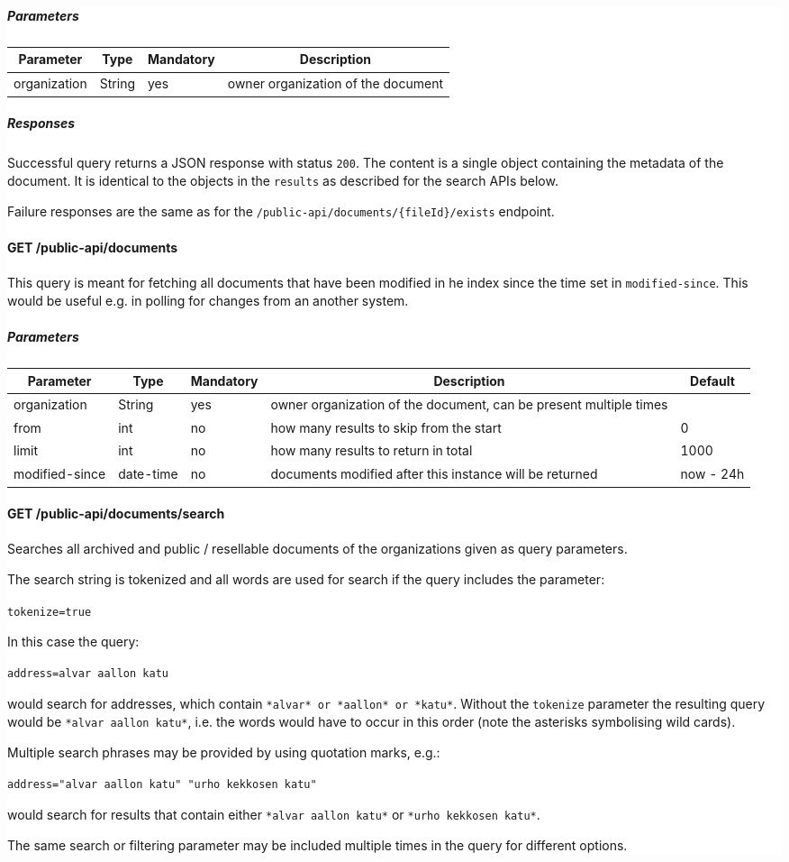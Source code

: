 ##### Parameters

Parameter | Type | Mandatory | Description
----------|--------|------------|-------
organization | String | yes | owner organization of the document

##### Responses

Successful query returns a JSON response with status `200`. The content is a single object containing the
metadata of the document. It is identical to the objects in the `results` as described for the search
APIs below.

Failure responses are the same as for the `/public-api/documents/{fileId}/exists` endpoint.

#### GET /public-api/documents

This query is meant for fetching all documents that have been modified in he index since the time set in
`modified-since`. This would be useful e.g. in polling for changes from an another system. 

##### Parameters

Parameter | Type | Mandatory | Description | Default
----------|--------|------------|--------|--------
organization | String | yes | owner organization of the document, can be present multiple times
from | int | no | how many results to skip from the start | 0
limit | int | no | how many results to return in total | 1000
modified-since | date-time | no | documents modified after this instance will be returned | now - 24h

#### GET /public-api/documents/search

Searches all archived and public / resellable documents of the organizations given as query parameters.
 
The search string is tokenized and all words are used for search if the query includes the parameter:

    tokenize=true

In this case the query:
    
    address=alvar aallon katu

would search for addresses, which contain `*alvar* or *aallon* or *katu*`. Without the `tokenize` parameter the 
resulting query would be `*alvar aallon katu*`, i.e. the words would have to occur in this order 
(note the asterisks symbolising wild cards).

Multiple search phrases may be provided by using quotation marks, e.g.:

    address="alvar aallon katu" "urho kekkosen katu"

would search for results that contain either `*alvar aallon katu*` or `*urho kekkosen katu*`.

The same search or filtering parameter may be included multiple times in the query for different options.
